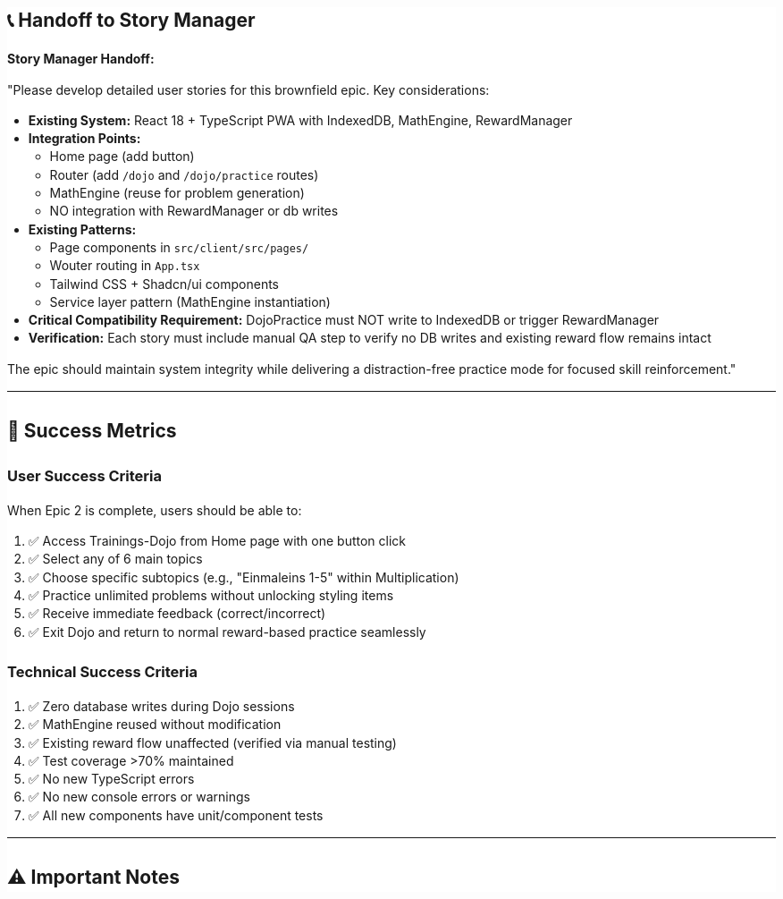 ## 📞 Handoff to Story Manager

**Story Manager Handoff:**

"Please develop detailed user stories for this brownfield epic. Key considerations:

- **Existing System:** React 18 + TypeScript PWA with IndexedDB, MathEngine, RewardManager
- **Integration Points:**
  - Home page (add button)
  - Router (add `/dojo` and `/dojo/practice` routes)
  - MathEngine (reuse for problem generation)
  - NO integration with RewardManager or db writes
- **Existing Patterns:**
  - Page components in `src/client/src/pages/`
  - Wouter routing in `App.tsx`
  - Tailwind CSS + Shadcn/ui components
  - Service layer pattern (MathEngine instantiation)
- **Critical Compatibility Requirement:** DojoPractice must NOT write to IndexedDB or trigger RewardManager
- **Verification:** Each story must include manual QA step to verify no DB writes and existing reward flow remains intact

The epic should maintain system integrity while delivering a distraction-free practice mode for focused skill reinforcement."

---

## 🎉 Success Metrics

### User Success Criteria

When Epic 2 is complete, users should be able to:
1. ✅ Access Trainings-Dojo from Home page with one button click
2. ✅ Select any of 6 main topics
3. ✅ Choose specific subtopics (e.g., "Einmaleins 1-5" within Multiplication)
4. ✅ Practice unlimited problems without unlocking styling items
5. ✅ Receive immediate feedback (correct/incorrect)
6. ✅ Exit Dojo and return to normal reward-based practice seamlessly

### Technical Success Criteria

1. ✅ Zero database writes during Dojo sessions
2. ✅ MathEngine reused without modification
3. ✅ Existing reward flow unaffected (verified via manual testing)
4. ✅ Test coverage >70% maintained
5. ✅ No new TypeScript errors
6. ✅ No new console errors or warnings
7. ✅ All new components have unit/component tests

---

## ⚠️ Important Notes

